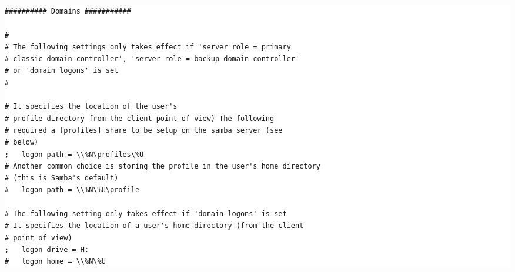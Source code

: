     ########## Domains ###########

    #
    # The following settings only takes effect if 'server role = primary
    # classic domain controller', 'server role = backup domain controller'
    # or 'domain logons' is set 
    #

    # It specifies the location of the user's
    # profile directory from the client point of view) The following
    # required a [profiles] share to be setup on the samba server (see
    # below)
    ;   logon path = \\%N\profiles\%U
    # Another common choice is storing the profile in the user's home directory
    # (this is Samba's default)
    #   logon path = \\%N\%U\profile

    # The following setting only takes effect if 'domain logons' is set
    # It specifies the location of a user's home directory (from the client
    # point of view)
    ;   logon drive = H:
    #   logon home = \\%N\%U

